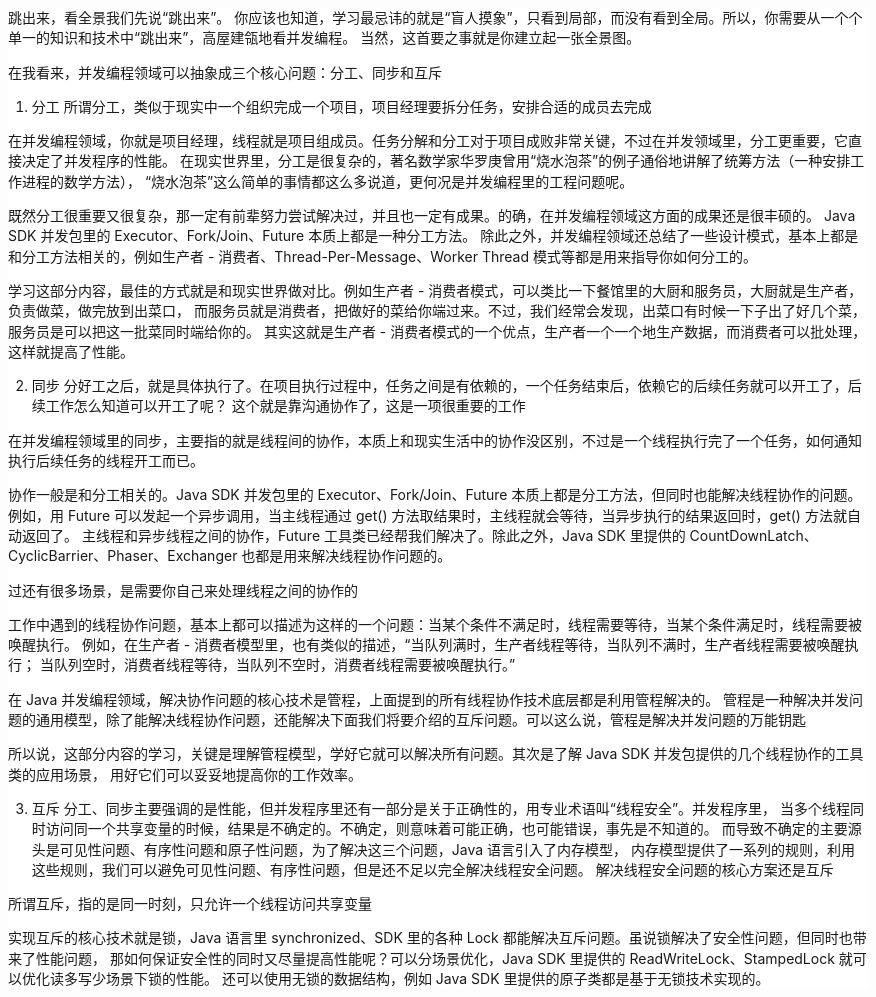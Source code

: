 跳出来，看全景我们先说“跳出来”。
你应该也知道，学习最忌讳的就是“盲人摸象”，只看到局部，而没有看到全局。所以，你需要从一个个单一的知识和技术中“跳出来”，高屋建瓴地看并发编程。
当然，这首要之事就是你建立起一张全景图。

在我看来，并发编程领域可以抽象成三个核心问题：分工、同步和互斥


1. 分工
所谓分工，类似于现实中一个组织完成一个项目，项目经理要拆分任务，安排合适的成员去完成

在并发编程领域，你就是项目经理，线程就是项目组成员。任务分解和分工对于项目成败非常关键，不过在并发领域里，分工更重要，它直接决定了并发程序的性能。
在现实世界里，分工是很复杂的，著名数学家华罗庚曾用“烧水泡茶”的例子通俗地讲解了统筹方法（一种安排工作进程的数学方法），
“烧水泡茶”这么简单的事情都这么多说道，更何况是并发编程里的工程问题呢。


既然分工很重要又很复杂，那一定有前辈努力尝试解决过，并且也一定有成果。的确，在并发编程领域这方面的成果还是很丰硕的。
Java SDK 并发包里的 Executor、Fork/Join、Future 本质上都是一种分工方法。
除此之外，并发编程领域还总结了一些设计模式，基本上都是和分工方法相关的，例如生产者 - 消费者、Thread-Per-Message、Worker Thread 模式等都是用来指导你如何分工的。

学习这部分内容，最佳的方式就是和现实世界做对比。例如生产者 - 消费者模式，可以类比一下餐馆里的大厨和服务员，大厨就是生产者，负责做菜，做完放到出菜口，
而服务员就是消费者，把做好的菜给你端过来。不过，我们经常会发现，出菜口有时候一下子出了好几个菜，服务员是可以把这一批菜同时端给你的。
其实这就是生产者 - 消费者模式的一个优点，生产者一个一个地生产数据，而消费者可以批处理，这样就提高了性能。

2. 同步
分好工之后，就是具体执行了。在项目执行过程中，任务之间是有依赖的，一个任务结束后，依赖它的后续任务就可以开工了，后续工作怎么知道可以开工了呢？
这个就是靠沟通协作了，这是一项很重要的工作

在并发编程领域里的同步，主要指的就是线程间的协作，本质上和现实生活中的协作没区别，不过是一个线程执行完了一个任务，如何通知执行后续任务的线程开工而已。

协作一般是和分工相关的。Java SDK 并发包里的 Executor、Fork/Join、Future 本质上都是分工方法，但同时也能解决线程协作的问题。
例如，用 Future 可以发起一个异步调用，当主线程通过 get() 方法取结果时，主线程就会等待，当异步执行的结果返回时，get() 方法就自动返回了。
主线程和异步线程之间的协作，Future 工具类已经帮我们解决了。除此之外，Java SDK 里提供的 CountDownLatch、CyclicBarrier、Phaser、Exchanger 
也都是用来解决线程协作问题的。

过还有很多场景，是需要你自己来处理线程之间的协作的


工作中遇到的线程协作问题，基本上都可以描述为这样的一个问题：当某个条件不满足时，线程需要等待，当某个条件满足时，线程需要被唤醒执行。
例如，在生产者 - 消费者模型里，也有类似的描述，“当队列满时，生产者线程等待，当队列不满时，生产者线程需要被唤醒执行；
当队列空时，消费者线程等待，当队列不空时，消费者线程需要被唤醒执行。”


在 Java 并发编程领域，解决协作问题的核心技术是管程，上面提到的所有线程协作技术底层都是利用管程解决的。
管程是一种解决并发问题的通用模型，除了能解决线程协作问题，还能解决下面我们将要介绍的互斥问题。可以这么说，管程是解决并发问题的万能钥匙

所以说，这部分内容的学习，关键是理解管程模型，学好它就可以解决所有问题。其次是了解 Java SDK 并发包提供的几个线程协作的工具类的应用场景，
用好它们可以妥妥地提高你的工作效率。


3. 互斥
分工、同步主要强调的是性能，但并发程序里还有一部分是关于正确性的，用专业术语叫“线程安全”。并发程序里，
当多个线程同时访问同一个共享变量的时候，结果是不确定的。不确定，则意味着可能正确，也可能错误，事先是不知道的。
而导致不确定的主要源头是可见性问题、有序性问题和原子性问题，为了解决这三个问题，Java 语言引入了内存模型，
内存模型提供了一系列的规则，利用这些规则，我们可以避免可见性问题、有序性问题，但是还不足以完全解决线程安全问题。
解决线程安全问题的核心方案还是互斥

所谓互斥，指的是同一时刻，只允许一个线程访问共享变量

实现互斥的核心技术就是锁，Java 语言里 synchronized、SDK 里的各种 Lock 都能解决互斥问题。虽说锁解决了安全性问题，但同时也带来了性能问题，
那如何保证安全性的同时又尽量提高性能呢？可以分场景优化，Java SDK 里提供的 ReadWriteLock、StampedLock 就可以优化读多写少场景下锁的性能。
还可以使用无锁的数据结构，例如 Java SDK 里提供的原子类都是基于无锁技术实现的。
